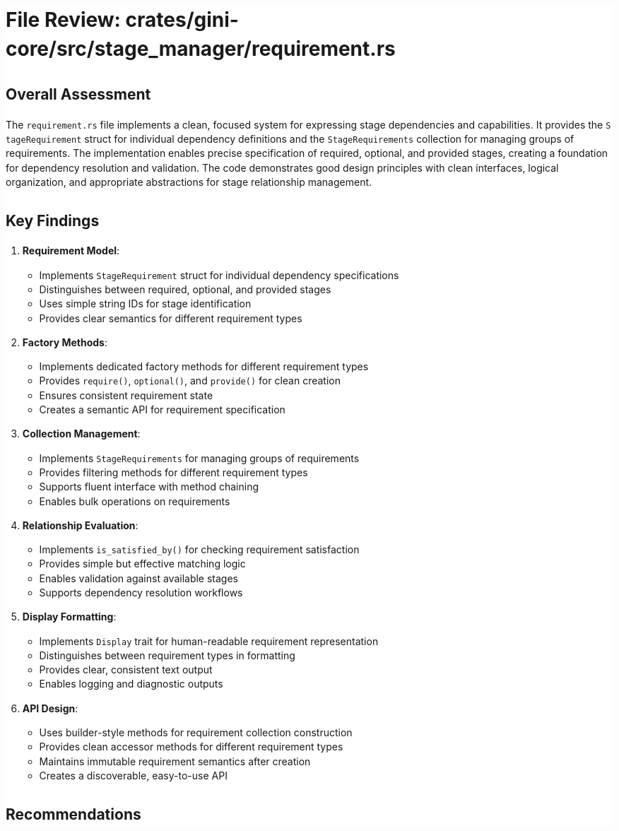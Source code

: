 # File Review: crates/gini-core/src/stage_manager/requirement.rs

## Overall Assessment

The `requirement.rs` file implements a clean, focused system for expressing stage dependencies and capabilities. It provides the `StageRequirement` struct for individual dependency definitions and the `StageRequirements` collection for managing groups of requirements. The implementation enables precise specification of required, optional, and provided stages, creating a foundation for dependency resolution and validation. The code demonstrates good design principles with clean interfaces, logical organization, and appropriate abstractions for stage relationship management.

## Key Findings

1. **Requirement Model**:
   - Implements `StageRequirement` struct for individual dependency specifications
   - Distinguishes between required, optional, and provided stages
   - Uses simple string IDs for stage identification
   - Provides clear semantics for different requirement types

2. **Factory Methods**:
   - Implements dedicated factory methods for different requirement types
   - Provides `require()`, `optional()`, and `provide()` for clean creation
   - Ensures consistent requirement state
   - Creates a semantic API for requirement specification

3. **Collection Management**:
   - Implements `StageRequirements` for managing groups of requirements
   - Provides filtering methods for different requirement types
   - Supports fluent interface with method chaining
   - Enables bulk operations on requirements

4. **Relationship Evaluation**:
   - Implements `is_satisfied_by()` for checking requirement satisfaction
   - Provides simple but effective matching logic
   - Enables validation against available stages
   - Supports dependency resolution workflows

5. **Display Formatting**:
   - Implements `Display` trait for human-readable requirement representation
   - Distinguishes between requirement types in formatting
   - Provides clear, consistent text output
   - Enables logging and diagnostic outputs

6. **API Design**:
   - Uses builder-style methods for requirement collection construction
   - Provides clean accessor methods for different requirement types
   - Maintains immutable requirement semantics after creation
   - Creates a discoverable, easy-to-use API

## Recommendations
